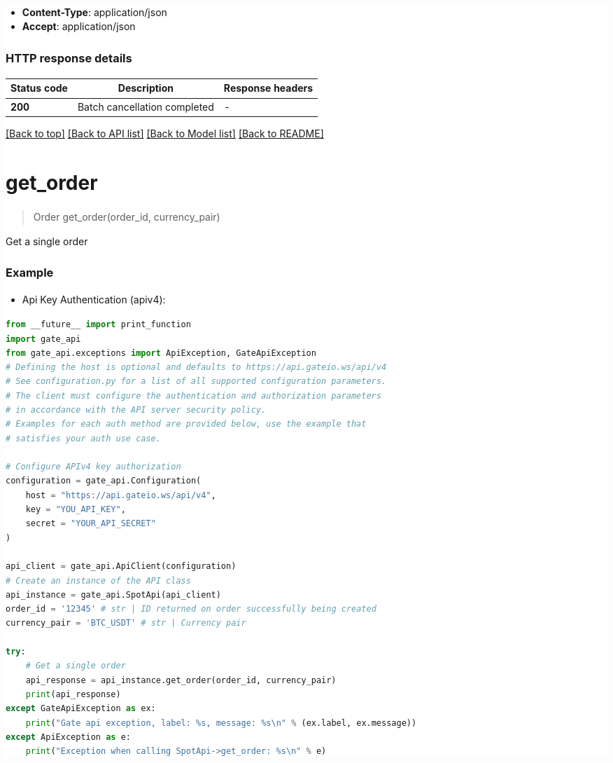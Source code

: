  - **Content-Type**: application/json
 - **Accept**: application/json

### HTTP response details
| Status code | Description | Response headers |
|-------------|-------------|------------------|
**200** | Batch cancellation completed |  -  |

[[Back to top]](#) [[Back to API list]](../README.md#documentation-for-api-endpoints) [[Back to Model list]](../README.md#documentation-for-models) [[Back to README]](../README.md)

# **get_order**
> Order get_order(order_id, currency_pair)

Get a single order

### Example

* Api Key Authentication (apiv4):
```python
from __future__ import print_function
import gate_api
from gate_api.exceptions import ApiException, GateApiException
# Defining the host is optional and defaults to https://api.gateio.ws/api/v4
# See configuration.py for a list of all supported configuration parameters.
# The client must configure the authentication and authorization parameters
# in accordance with the API server security policy.
# Examples for each auth method are provided below, use the example that
# satisfies your auth use case.

# Configure APIv4 key authorization
configuration = gate_api.Configuration(
    host = "https://api.gateio.ws/api/v4",
    key = "YOU_API_KEY",
    secret = "YOUR_API_SECRET"
)

api_client = gate_api.ApiClient(configuration)
# Create an instance of the API class
api_instance = gate_api.SpotApi(api_client)
order_id = '12345' # str | ID returned on order successfully being created
currency_pair = 'BTC_USDT' # str | Currency pair

try:
    # Get a single order
    api_response = api_instance.get_order(order_id, currency_pair)
    print(api_response)
except GateApiException as ex:
    print("Gate api exception, label: %s, message: %s\n" % (ex.label, ex.message))
except ApiException as e:
    print("Exception when calling SpotApi->get_order: %s\n" % e)
```
